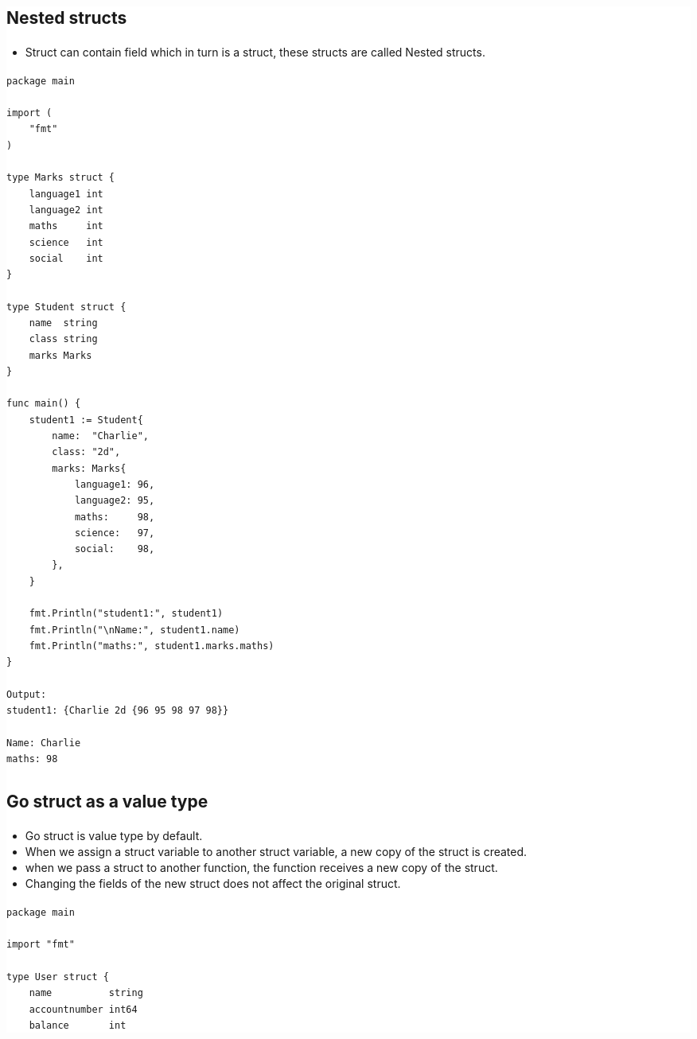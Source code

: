 ## Nested structs
- Struct can contain field which in turn is a struct, these structs are called Nested structs.
```
package main

import (
	"fmt"
)

type Marks struct {
	language1 int
	language2 int
	maths     int
	science   int
	social    int
}

type Student struct {
	name  string
	class string
	marks Marks
}

func main() {
	student1 := Student{
		name:  "Charlie",
		class: "2d",
		marks: Marks{
			language1: 96,
			language2: 95,
			maths:     98,
			science:   97,
			social:    98,
		},
	}

	fmt.Println("student1:", student1)
	fmt.Println("\nName:", student1.name)
	fmt.Println("maths:", student1.marks.maths)
}

Output:
student1: {Charlie 2d {96 95 98 97 98}}

Name: Charlie
maths: 98
```

## Go struct as a value type 
- Go struct is value type by default.
- When we assign a struct variable to another struct variable, a new copy of the struct is created.
- when we pass a struct to another function, the function receives a new copy of the struct.
- Changing the fields of the new struct does not affect the original struct.
```
package main

import "fmt"

type User struct {
	name          string
	accountnumber int64
	balance       int
```
